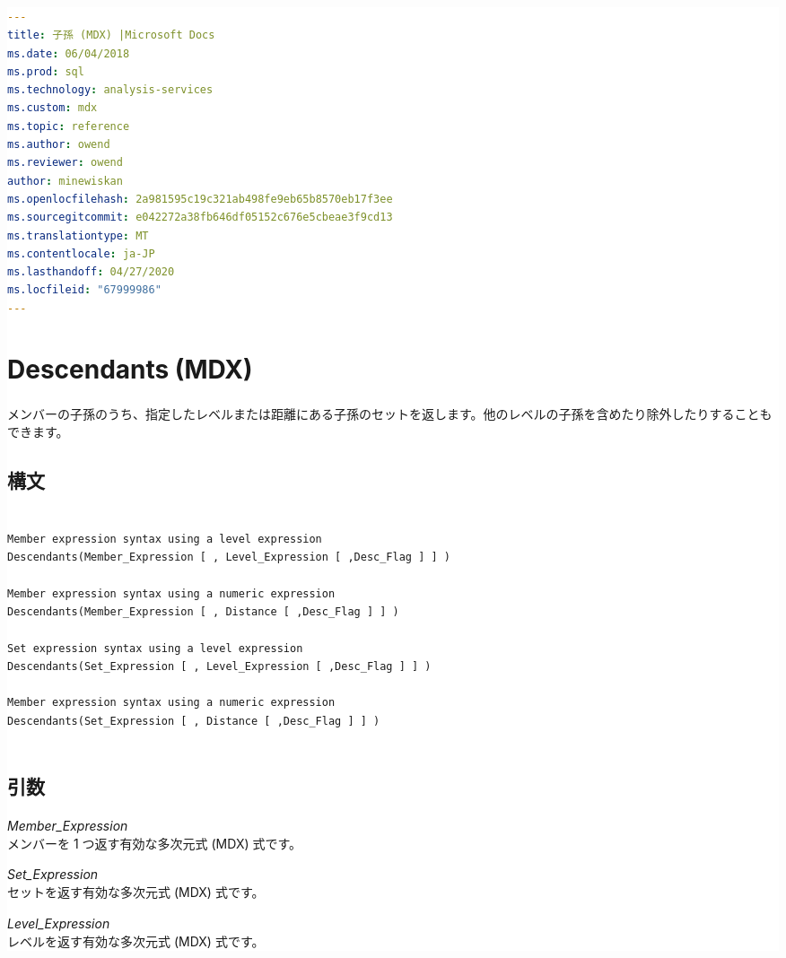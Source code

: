 ```yaml
---
title: 子孫 (MDX) |Microsoft Docs
ms.date: 06/04/2018
ms.prod: sql
ms.technology: analysis-services
ms.custom: mdx
ms.topic: reference
ms.author: owend
ms.reviewer: owend
author: minewiskan
ms.openlocfilehash: 2a981595c19c321ab498fe9eb65b8570eb17f3ee
ms.sourcegitcommit: e042272a38fb646df05152c676e5cbeae3f9cd13
ms.translationtype: MT
ms.contentlocale: ja-JP
ms.lasthandoff: 04/27/2020
ms.locfileid: "67999986"
---
```

# <a name="descendants-mdx"></a>Descendants (MDX)


  メンバーの子孫のうち、指定したレベルまたは距離にある子孫のセットを返します。他のレベルの子孫を含めたり除外したりすることもできます。  
  
## <a name="syntax"></a>構文  
  
```  
  
Member expression syntax using a level expression  
Descendants(Member_Expression [ , Level_Expression [ ,Desc_Flag ] ] )  
  
Member expression syntax using a numeric expression  
Descendants(Member_Expression [ , Distance [ ,Desc_Flag ] ] )  
  
Set expression syntax using a level expression  
Descendants(Set_Expression [ , Level_Expression [ ,Desc_Flag ] ] )  
  
Member expression syntax using a numeric expression  
Descendants(Set_Expression [ , Distance [ ,Desc_Flag ] ] )  
  
```  
  
## <a name="arguments"></a>引数  
 *Member_Expression*  
 メンバーを 1 つ返す有効な多次元式 (MDX) 式です。  
  
 *Set_Expression*  
 セットを返す有効な多次元式 (MDX) 式です。  
  
 *Level_Expression*  
 レベルを返す有効な多次元式 (MDX) 式です。  
  